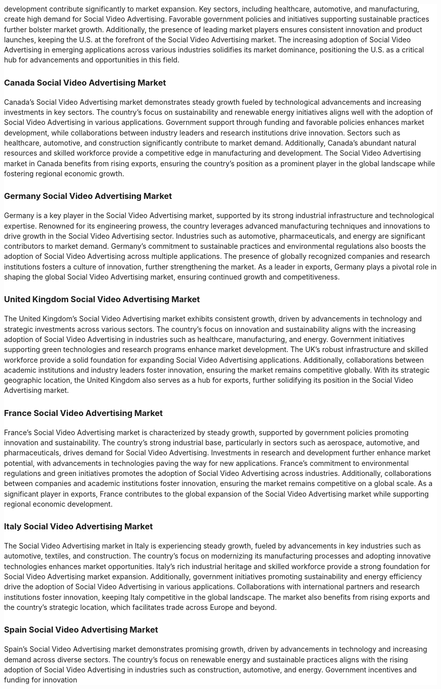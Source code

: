 development contribute significantly to market expansion. Key sectors, including healthcare, automotive, and manufacturing, create high demand for Social Video Advertising. Favorable government policies and initiatives supporting sustainable practices further bolster market growth. Additionally, the presence of leading market players ensures consistent innovation and product launches, keeping the U.S. at the forefront of the Social Video Advertising market. The increasing adoption of Social Video Advertising in emerging applications across various industries solidifies its market dominance, positioning the U.S. as a critical hub for advancements and opportunities in this field.</p><h3>Canada Social Video Advertising Market</h3><p>Canada&rsquo;s Social Video Advertising market demonstrates steady growth fueled by technological advancements and increasing investments in key sectors. The country&rsquo;s focus on sustainability and renewable energy initiatives aligns well with the adoption of Social Video Advertising in various applications. Government support through funding and favorable policies enhances market development, while collaborations between industry leaders and research institutions drive innovation. Sectors such as healthcare, automotive, and construction significantly contribute to market demand. Additionally, Canada&rsquo;s abundant natural resources and skilled workforce provide a competitive edge in manufacturing and development. The Social Video Advertising market in Canada benefits from rising exports, ensuring the country&rsquo;s position as a prominent player in the global landscape while fostering regional economic growth.</p><h3>Germany Social Video Advertising Market</h3><p>Germany is a key player in the Social Video Advertising market, supported by its strong industrial infrastructure and technological expertise. Renowned for its engineering prowess, the country leverages advanced manufacturing techniques and innovations to drive growth in the Social Video Advertising sector. Industries such as automotive, pharmaceuticals, and energy are significant contributors to market demand. Germany&rsquo;s commitment to sustainable practices and environmental regulations also boosts the adoption of Social Video Advertising across multiple applications. The presence of globally recognized companies and research institutions fosters a culture of innovation, further strengthening the market. As a leader in exports, Germany plays a pivotal role in shaping the global Social Video Advertising market, ensuring continued growth and competitiveness.</p><h3>United Kingdom Social Video Advertising Market</h3><p>The United Kingdom&rsquo;s Social Video Advertising market exhibits consistent growth, driven by advancements in technology and strategic investments across various sectors. The country&rsquo;s focus on innovation and sustainability aligns with the increasing adoption of Social Video Advertising in industries such as healthcare, manufacturing, and energy. Government initiatives supporting green technologies and research programs enhance market development. The UK&rsquo;s robust infrastructure and skilled workforce provide a solid foundation for expanding Social Video Advertising applications. Additionally, collaborations between academic institutions and industry leaders foster innovation, ensuring the market remains competitive globally. With its strategic geographic location, the United Kingdom also serves as a hub for exports, further solidifying its position in the Social Video Advertising market.</p><h3>France Social Video Advertising Market</h3><p>France&rsquo;s Social Video Advertising market is characterized by steady growth, supported by government policies promoting innovation and sustainability. The country&rsquo;s strong industrial base, particularly in sectors such as aerospace, automotive, and pharmaceuticals, drives demand for Social Video Advertising. Investments in research and development further enhance market potential, with advancements in technologies paving the way for new applications. France&rsquo;s commitment to environmental regulations and green initiatives promotes the adoption of Social Video Advertising across industries. Additionally, collaborations between companies and academic institutions foster innovation, ensuring the market remains competitive on a global scale. As a significant player in exports, France contributes to the global expansion of the Social Video Advertising market while supporting regional economic development.</p><h3>Italy Social Video Advertising Market</h3><p>The Social Video Advertising market in Italy is experiencing steady growth, fueled by advancements in key industries such as automotive, textiles, and construction. The country&rsquo;s focus on modernizing its manufacturing processes and adopting innovative technologies enhances market opportunities. Italy&rsquo;s rich industrial heritage and skilled workforce provide a strong foundation for Social Video Advertising market expansion. Additionally, government initiatives promoting sustainability and energy efficiency drive the adoption of Social Video Advertising in various applications. Collaborations with international partners and research institutions foster innovation, keeping Italy competitive in the global landscape. The market also benefits from rising exports and the country&rsquo;s strategic location, which facilitates trade across Europe and beyond.</p><h3>Spain Social Video Advertising Market</h3><p>Spain&rsquo;s Social Video Advertising market demonstrates promising growth, driven by advancements in technology and increasing demand across diverse sectors. The country&rsquo;s focus on renewable energy and sustainable practices aligns with the rising adoption of Social Video Advertising in industries such as construction, automotive, and energy. Government incentives and funding for innovation